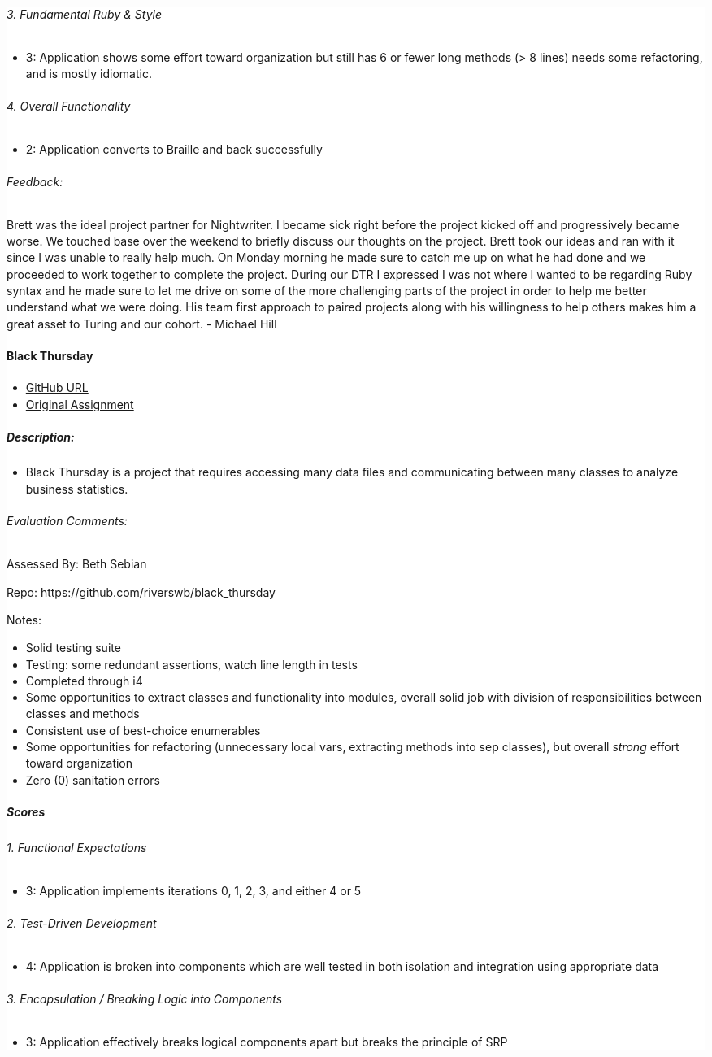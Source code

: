 ###### 3. Fundamental Ruby & Style

* 3:  Application shows some effort toward organization but still has 6 or fewer long methods (> 8 lines)  needs some refactoring, and is mostly idiomatic.

###### 4. Overall Functionality

* 2: Application converts to Braille and back successfully

###### Feedback:
Brett was the ideal project partner for Nightwriter.  I became sick right before the project kicked off and progressively became worse.  We touched base over the weekend to briefly discuss our thoughts on the project.  Brett took our ideas and ran with it since I was unable to really help much.  On Monday morning he made sure to catch me up on what he had done and we proceeded to work together to complete the project.  During our DTR I expressed I was not where I wanted to be regarding Ruby syntax and he made sure to let me drive on some of the more challenging parts of the project in order to help me better understand what we were doing.  His team first approach to paired projects along with his willingness to help others makes him a great asset to Turing and our cohort.  - Michael Hill

#### Black Thursday

* [GitHub URL](https://github.com/riverswb/black_thursday)
* [Original Assignment](https://github.com/turingschool/curriculum/blob/master/source/projects/black_thursday.markdown)

##### Description:
* Black Thursday is a project that requires accessing many data files and communicating between many classes to analyze business statistics.  

###### Evaluation Comments:
Assessed By: Beth Sebian

Repo: https://github.com/riverswb/black_thursday

Notes:
* Solid testing suite
* Testing: some redundant assertions, watch line length in tests
* Completed through i4
* Some opportunities to extract classes and functionality into modules, overall solid job with division of responsibilities between classes and methods
* Consistent use of best-choice enumerables
* Some opportunities for refactoring (unnecessary local vars, extracting methods into sep classes), but overall _strong_ effort toward organization
* Zero (0) sanitation errors

##### Scores
###### 1. Functional Expectations
* 3: Application implements iterations 0, 1, 2, 3, and either 4 or 5

###### 2. Test-Driven Development
* 4: Application is broken into components which are well tested in both isolation and integration using appropriate data

###### 3. Encapsulation / Breaking Logic into Components
* 3: Application effectively breaks logical components apart but breaks the principle of SRP
